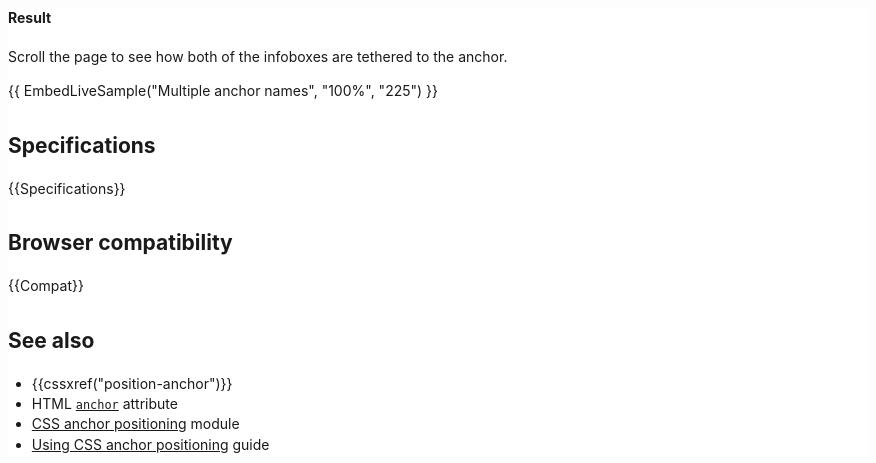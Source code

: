 #### Result

Scroll the page to see how both of the infoboxes are tethered to the anchor.

{{ EmbedLiveSample("Multiple anchor names", "100%", "225") }}

## Specifications

{{Specifications}}

## Browser compatibility

{{Compat}}

## See also

- {{cssxref("position-anchor")}}
- HTML [`anchor`](/en-US/docs/Web/HTML/Reference/Global_attributes/anchor) attribute
- [CSS anchor positioning](/en-US/docs/Web/CSS/CSS_anchor_positioning) module
- [Using CSS anchor positioning](/en-US/docs/Web/CSS/CSS_anchor_positioning/Using) guide
